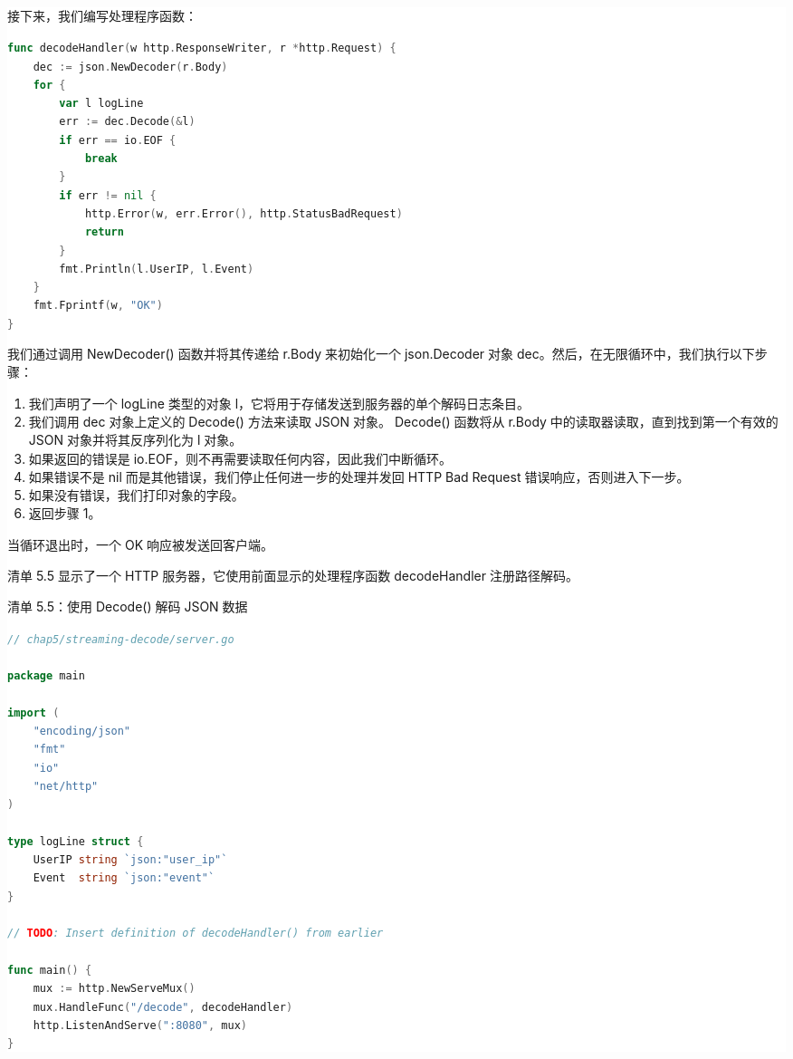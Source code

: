 接下来，我们编写处理程序函数：

```go
func decodeHandler(w http.ResponseWriter, r *http.Request) {
    dec := json.NewDecoder(r.Body)
    for {
        var l logLine
        err := dec.Decode(&l)
        if err == io.EOF {
            break
        }
        if err != nil {
            http.Error(w, err.Error(), http.StatusBadRequest)
            return
        }
        fmt.Println(l.UserIP, l.Event)
    }
    fmt.Fprintf(w, "OK")
}
```

我们通过调用 NewDecoder() 函数并将其传递给 r.Body 来初始化一个 json.Decoder 对象 dec。然后，在无限循环中，我们执行以下步骤：

1. 我们声明了一个 logLine 类型的对象 l，它将用于存储发送到服务器的单个解码日志条目。
2. 我们调用 dec 对象上定义的 Decode() 方法来读取 JSON 对象。 Decode() 函数将从 r.Body 中的读取器读取，直到找到第一个有效的 JSON 对象并将其反序列化为 l 对象。
3. 如果返回的错误是 io.EOF，则不再需要读取任何内容，因此我们中断循环。
4. 如果错误不是 nil 而是其他错误，我们停止任何进一步的处理并发回 HTTP Bad Request 错误响应，否则进入下一步。
5. 如果没有错误，我们打印对象的字段。
6. 返回步骤 1。

当循环退出时，一个 OK 响应被发送回客户端。

清单 5.5 显示了一个 HTTP 服务器，它使用前面显示的处理程序函数 decodeHandler 注册路径解码。

清单 5.5：使用 Decode() 解码 JSON 数据

```go
// chap5/streaming-decode/server.go
 
package main
 
import (
    "encoding/json"
    "fmt"
    "io"
    "net/http"
)
 
type logLine struct {
    UserIP string `json:"user_ip"`
    Event  string `json:"event"`
}
 
// TODO: Insert definition of decodeHandler() from earlier
 
func main() {
    mux := http.NewServeMux()
    mux.HandleFunc("/decode", decodeHandler)
    http.ListenAndServe(":8080", mux)
}
```
